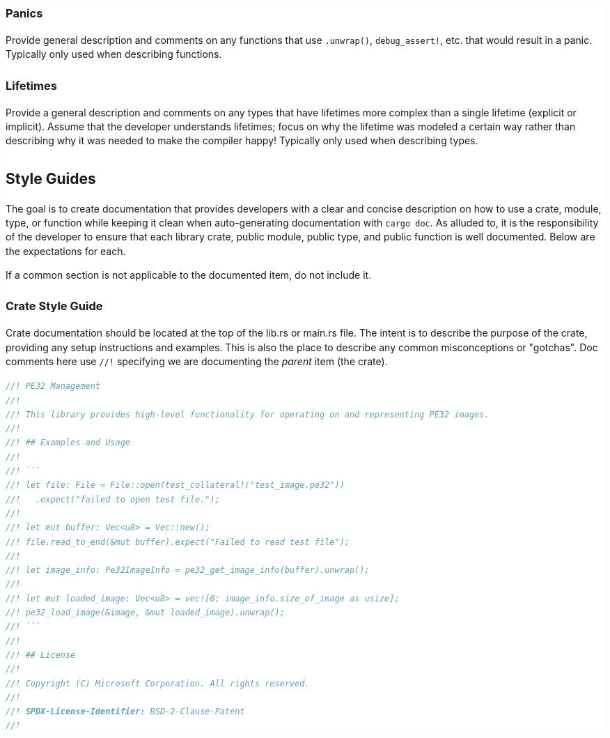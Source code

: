 ### Panics

Provide general description and comments on any functions that use `.unwrap()`, `debug_assert!`,
etc. that would result in a panic. Typically only used when describing functions.

### Lifetimes

Provide a general description and comments on any types that have lifetimes more complex than a
single lifetime (explicit or implicit). Assume that the developer understands lifetimes; focus on
why the lifetime was modeled a certain way rather than describing why it was needed to make the
compiler happy! Typically only used when describing types.

## Style Guides

The goal is to create documentation that provides developers with a clear and concise description
on how to use a crate, module, type, or function while keeping it clean when auto-generating
documentation with `cargo doc`. As alluded to, it is the responsibility of the developer to ensure
that each library crate, public module, public type, and public function is well documented. Below
are the expectations for each.

If a common section is not applicable to the documented item, do not include it.

### Crate Style Guide

Crate documentation should be located at the top of the lib.rs or main.rs file. The intent is to
describe the purpose of the crate, providing any setup instructions and examples. This is also the
place to describe any common misconceptions or "gotchas". Doc comments here use `//!` specifying
we are documenting the *parent* item (the crate).

``` rust
//! PE32 Management
//!
//! This library provides high-level functionality for operating on and representing PE32 images.
//!
//! ## Examples and Usage
//!
//! ```
//! let file: File = File::open(test_collateral!("test_image.pe32"))
//!   .expect("failed to open test file.");
//!
//! let mut buffer: Vec<u8> = Vec::new();
//! file.read_to_end(&mut buffer).expect("Failed to read test file");
//!
//! let image_info: Pe32ImageInfo = pe32_get_image_info(buffer).unwrap();
//!
//! let mut loaded_image: Vec<u8> = vec![0; image_info.size_of_image as usize];
//! pe32_load_image(&image, &mut loaded_image).unwrap();
//! ```
//!
//! ## License
//!
//! Copyright (C) Microsoft Corporation. All rights reserved.
//!
//! SPDX-License-Identifier: BSD-2-Clause-Patent
//!
```
